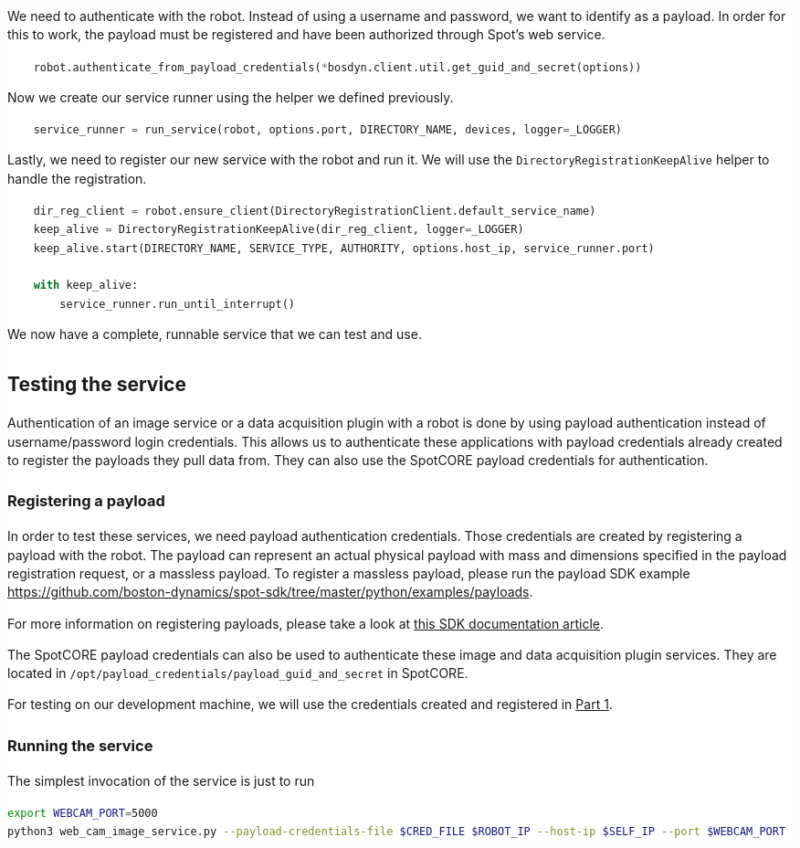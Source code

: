 We need to authenticate with the robot. Instead of using a username and password, we want to identify as a payload. In order for this to work, the payload must be registered and have been authorized through Spot’s web service.

```python
    robot.authenticate_from_payload_credentials(*bosdyn.client.util.get_guid_and_secret(options))
```

Now we create our service runner using the helper we defined previously.

```python
    service_runner = run_service(robot, options.port, DIRECTORY_NAME, devices, logger=_LOGGER)
```

Lastly, we need to register our new service with the robot and run it. We will use the `DirectoryRegistrationKeepAlive` helper to handle the registration.

```python
    dir_reg_client = robot.ensure_client(DirectoryRegistrationClient.default_service_name)
    keep_alive = DirectoryRegistrationKeepAlive(dir_reg_client, logger=_LOGGER)
    keep_alive.start(DIRECTORY_NAME, SERVICE_TYPE, AUTHORITY, options.host_ip, service_runner.port)

    with keep_alive:
        service_runner.run_until_interrupt()
```

We now have a complete, runnable service that we can test and use.

## Testing the service

Authentication of an image service or a data acquisition plugin with a robot is done by using payload authentication instead of username/password login credentials. This allows us to authenticate these applications with payload credentials already created to register the payloads they pull data from. They can also use the SpotCORE payload credentials for authentication.

### Registering a payload

In order to test these services, we need payload authentication credentials. Those credentials are created by registering a payload with the robot. The payload can represent an actual physical payload with mass and dimensions specified in the payload registration request, or a massless payload. To register a massless payload, please run the payload SDK example https://github.com/boston-dynamics/spot-sdk/tree/master/python/examples/payloads.

For more information on registering payloads, please take a look at [this SDK documentation article](../../payload/configuring_payload_software.md).

The SpotCORE payload credentials can also be used to authenticate these image and data acquisition plugin services. They are located in `/opt/payload_credentials/payload_guid_and_secret` in SpotCORE.

For testing on our development machine, we will use the credentials created and registered in [Part 1](daq1.md#register-a-payload-for-development).

### Running the service

The simplest invocation of the service is just to run

```sh
export WEBCAM_PORT=5000
python3 web_cam_image_service.py --payload-credentials-file $CRED_FILE $ROBOT_IP --host-ip $SELF_IP --port $WEBCAM_PORT
```
